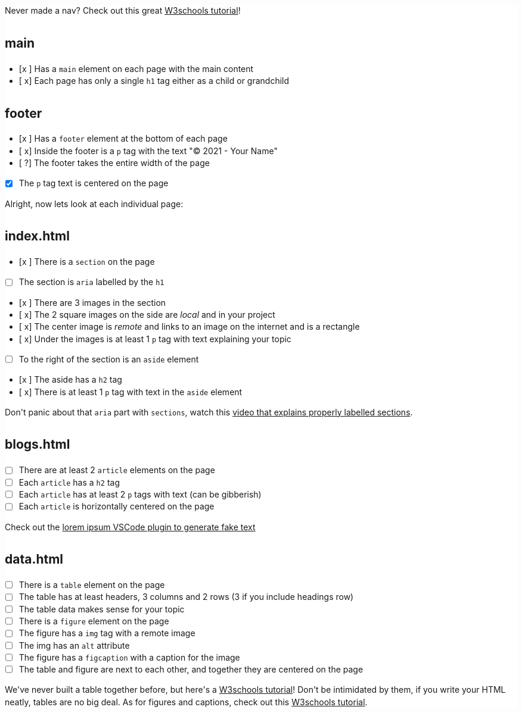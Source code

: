 Never made a nav? Check out this great [W3schools tutorial](https://www.w3schools.com/css/css_navbar.asp)!

## main
- [x ] Has a `main` element on each page with the main content
- [ x] Each page has only a single `h1` tag either as a child or grandchild

## footer
- [x ] Has a `footer` element at the bottom of each page
- [ x] Inside the footer is a `p` tag with the text "© 2021 - Your Name"
- [ ?] The footer takes the entire width of the page
- [x] The `p` tag text is centered on the page

Alright, now lets look at each individual page:

## index.html
- [x ] There is a `section` on the page
- [ ] The section is `aria` labelled by the `h1`
- [x ] There are 3 images in the section
- [ x] The 2 square images on the side are *local* and in your project
- [ x] The center image is *remote* and links to an image on the internet and is a rectangle
- [ x] Under the images is at least 1 `p` tag with text explaining your topic
- [ ] To the right of the section is an `aside` element
- [x ] The aside has a `h2` tag
- [ x] There is at least 1 `p` tag with text in the `aside` element

Don't panic about that `aria` part with `sections`, watch this [video that explains properly labelled sections](https://www.youtube.com/watch?v=ULdkpU51hTQ).

## blogs.html
- [ ] There are at least 2 `article` elements on the page
- [ ] Each `article` has a `h2` tag
- [ ] Each `article` has at least 2 `p` tags with text (can be gibberish)
- [ ] Each `article` is horizontally centered on the page

Check out the [lorem ipsum VSCode plugin to generate fake text](https://marketplace.visualstudio.com/items?itemName=Tyriar.lorem-ipsum)

## data.html
- [ ] There is a `table` element on the page
- [ ] The table has at least headers, 3 columns and 2 rows (3 if you include headings row)
- [ ] The table data makes sense for your topic
- [ ] There is a `figure` element on the page
- [ ] The figure has a `img` tag with a remote image
- [ ] The img has an `alt` attribute
- [ ] The figure has a `figcaption` with a caption for the image
- [ ] The table and figure are next to each other, and together they are centered on the page

We've never built a table together before, but here's a [W3schools tutorial](https://www.w3schools.com/html/html_tables.asp)! Don't be intimidated by them, if you write your HTML neatly, tables are no big deal. As for figures and captions, check out this [W3schools tutorial](https://www.w3schools.com/tags/tag_figure.asp).
